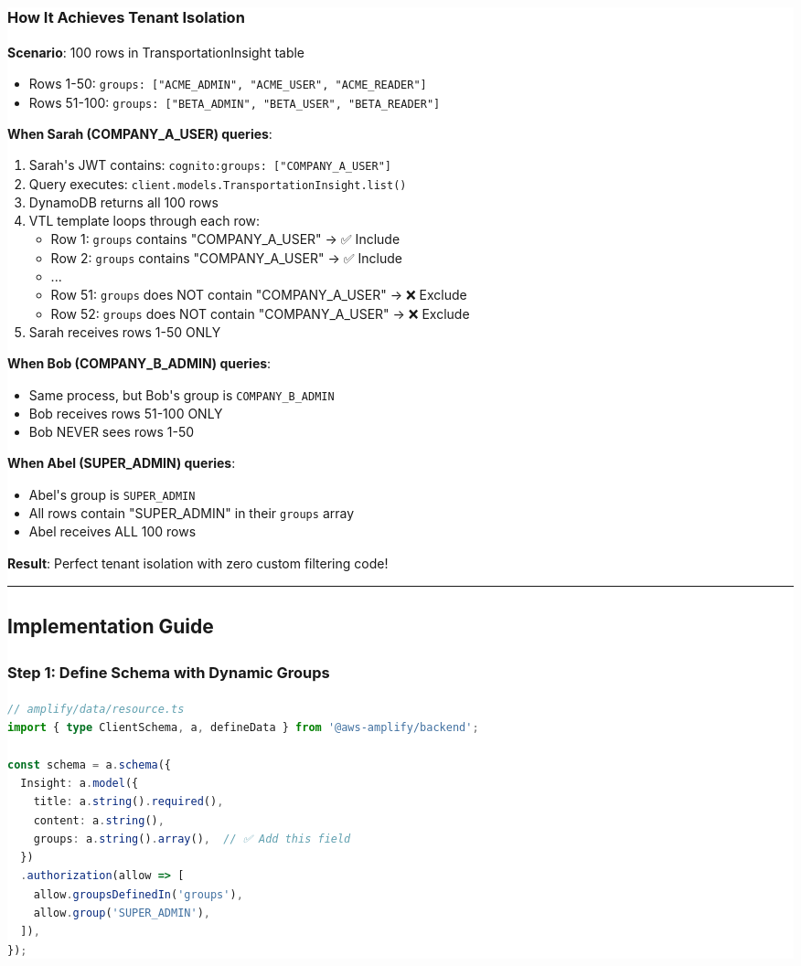 ### How It Achieves Tenant Isolation

**Scenario**: 100 rows in TransportationInsight table
- Rows 1-50: `groups: ["ACME_ADMIN", "ACME_USER", "ACME_READER"]`
- Rows 51-100: `groups: ["BETA_ADMIN", "BETA_USER", "BETA_READER"]`

**When Sarah (COMPANY_A_USER) queries**:
1. Sarah's JWT contains: `cognito:groups: ["COMPANY_A_USER"]`
2. Query executes: `client.models.TransportationInsight.list()`
3. DynamoDB returns all 100 rows
4. VTL template loops through each row:
   - Row 1: `groups` contains "COMPANY_A_USER" → ✅ Include
   - Row 2: `groups` contains "COMPANY_A_USER" → ✅ Include
   - ...
   - Row 51: `groups` does NOT contain "COMPANY_A_USER" → ❌ Exclude
   - Row 52: `groups` does NOT contain "COMPANY_A_USER" → ❌ Exclude
5. Sarah receives rows 1-50 ONLY

**When Bob (COMPANY_B_ADMIN) queries**:
- Same process, but Bob's group is `COMPANY_B_ADMIN`
- Bob receives rows 51-100 ONLY
- Bob NEVER sees rows 1-50

**When Abel (SUPER_ADMIN) queries**:
- Abel's group is `SUPER_ADMIN`
- All rows contain "SUPER_ADMIN" in their `groups` array
- Abel receives ALL 100 rows

**Result**: Perfect tenant isolation with zero custom filtering code!

---

## Implementation Guide

### Step 1: Define Schema with Dynamic Groups

```typescript
// amplify/data/resource.ts
import { type ClientSchema, a, defineData } from '@aws-amplify/backend';

const schema = a.schema({
  Insight: a.model({
    title: a.string().required(),
    content: a.string(),
    groups: a.string().array(),  // ✅ Add this field
  })
  .authorization(allow => [
    allow.groupsDefinedIn('groups'),
    allow.group('SUPER_ADMIN'),
  ]),
});
```
